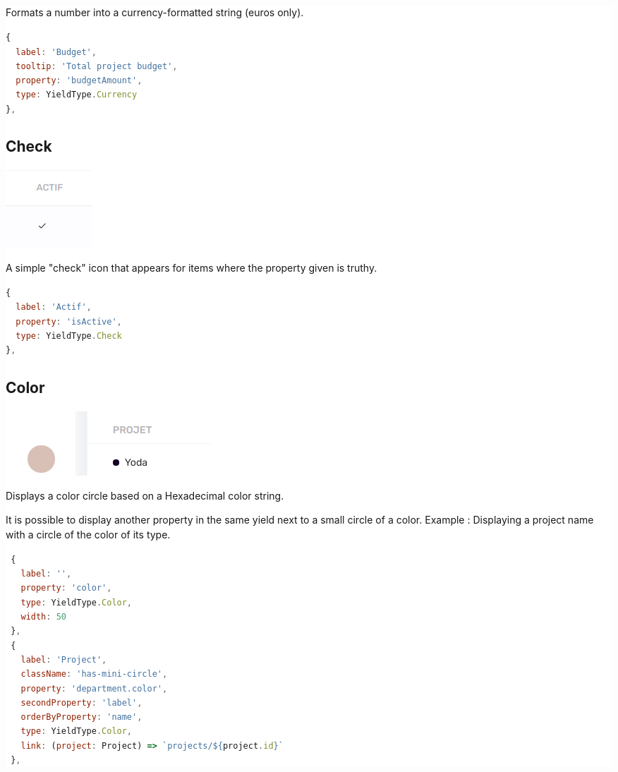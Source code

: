 Formats a number into a currency-formatted string (euros only).

```js
{
  label: 'Budget',
  tooltip: 'Total project budget',
  property: 'budgetAmount',
  type: YieldType.Currency
},
```

## Check

![file icon yield](../assets/images/yields/check-yield.png)

A simple "check" icon that appears for items where the property given is truthy.

```js
{
  label: 'Actif',
  property: 'isActive',
  type: YieldType.Check
},
```

## Color

![color yield](../assets/images/yields/color-yield.png)
![color yield](../assets/images/yields/color-yield-2.png)

Displays a color circle based on a Hexadecimal color string.

It is possible to display another property in the same yield next to a small circle of a color. Example : Displaying a project name with a circle of the color of its type.

```js
 {
   label: '',
   property: 'color',
   type: YieldType.Color,
   width: 50
 },
 {
   label: 'Project',
   className: 'has-mini-circle',
   property: 'department.color',
   secondProperty: 'label',
   orderByProperty: 'name',
   type: YieldType.Color,
   link: (project: Project) => `projects/${project.id}`
 },
```
